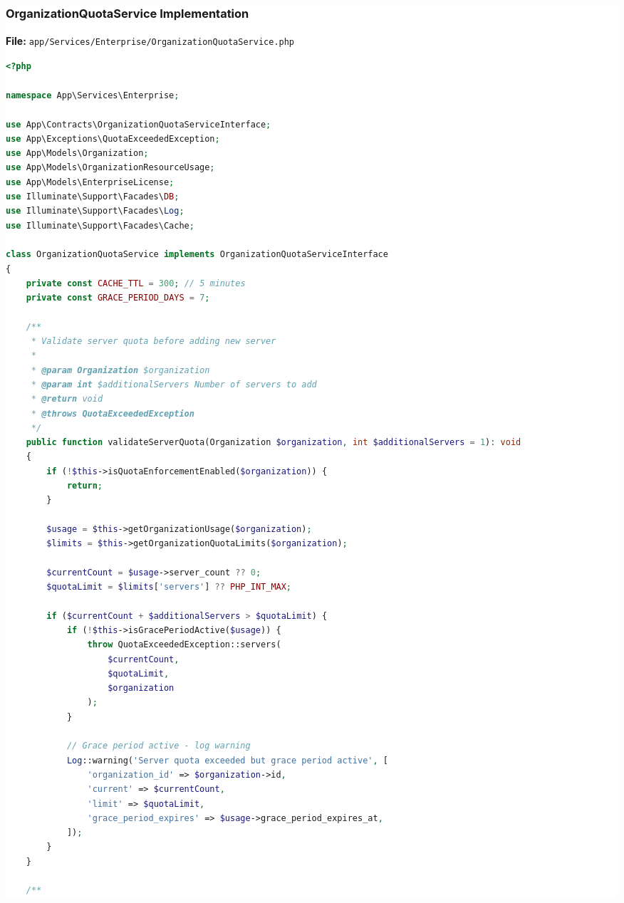 ### OrganizationQuotaService Implementation

**File:** `app/Services/Enterprise/OrganizationQuotaService.php`

```php
<?php

namespace App\Services\Enterprise;

use App\Contracts\OrganizationQuotaServiceInterface;
use App\Exceptions\QuotaExceededException;
use App\Models\Organization;
use App\Models\OrganizationResourceUsage;
use App\Models\EnterpriseLicense;
use Illuminate\Support\Facades\DB;
use Illuminate\Support\Facades\Log;
use Illuminate\Support\Facades\Cache;

class OrganizationQuotaService implements OrganizationQuotaServiceInterface
{
    private const CACHE_TTL = 300; // 5 minutes
    private const GRACE_PERIOD_DAYS = 7;

    /**
     * Validate server quota before adding new server
     *
     * @param Organization $organization
     * @param int $additionalServers Number of servers to add
     * @return void
     * @throws QuotaExceededException
     */
    public function validateServerQuota(Organization $organization, int $additionalServers = 1): void
    {
        if (!$this->isQuotaEnforcementEnabled($organization)) {
            return;
        }

        $usage = $this->getOrganizationUsage($organization);
        $limits = $this->getOrganizationQuotaLimits($organization);

        $currentCount = $usage->server_count ?? 0;
        $quotaLimit = $limits['servers'] ?? PHP_INT_MAX;

        if ($currentCount + $additionalServers > $quotaLimit) {
            if (!$this->isGracePeriodActive($usage)) {
                throw QuotaExceededException::servers(
                    $currentCount,
                    $quotaLimit,
                    $organization
                );
            }

            // Grace period active - log warning
            Log::warning('Server quota exceeded but grace period active', [
                'organization_id' => $organization->id,
                'current' => $currentCount,
                'limit' => $quotaLimit,
                'grace_period_expires' => $usage->grace_period_expires_at,
            ]);
        }
    }

    /**
```